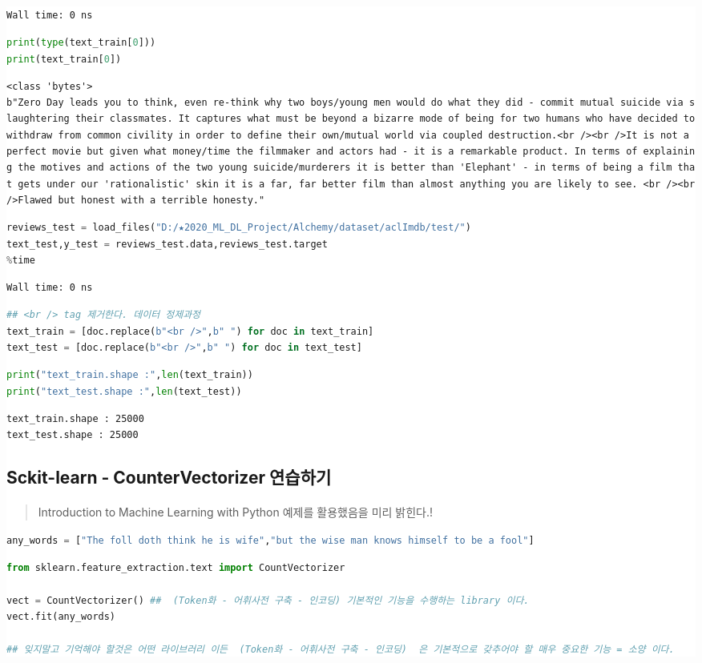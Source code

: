     Wall time: 0 ns
    


```python
print(type(text_train[0]))
print(text_train[0])
```

    <class 'bytes'>
    b"Zero Day leads you to think, even re-think why two boys/young men would do what they did - commit mutual suicide via slaughtering their classmates. It captures what must be beyond a bizarre mode of being for two humans who have decided to withdraw from common civility in order to define their own/mutual world via coupled destruction.<br /><br />It is not a perfect movie but given what money/time the filmmaker and actors had - it is a remarkable product. In terms of explaining the motives and actions of the two young suicide/murderers it is better than 'Elephant' - in terms of being a film that gets under our 'rationalistic' skin it is a far, far better film than almost anything you are likely to see. <br /><br />Flawed but honest with a terrible honesty."
    


```python
reviews_test = load_files("D:/★2020_ML_DL_Project/Alchemy/dataset/aclImdb/test/")
text_test,y_test = reviews_test.data,reviews_test.target
%time
```

    Wall time: 0 ns
    


```python
## <br /> tag 제거한다. 데이터 정제과정
text_train = [doc.replace(b"<br />",b" ") for doc in text_train]
text_test = [doc.replace(b"<br />",b" ") for doc in text_test]
```


```python
print("text_train.shape :",len(text_train))
print("text_test.shape :",len(text_test))
```

    text_train.shape : 25000
    text_test.shape : 25000
    

## Sckit-learn - CounterVectorizer 연습하기  
> Introduction to Machine Learning with Python 예제를 활용했음을 미리 밝힌다.!


```python
any_words = ["The foll doth think he is wife","but the wise man knows himself to be a fool"]
```


```python
from sklearn.feature_extraction.text import CountVectorizer

vect = CountVectorizer() ##  (Token화 - 어휘사전 구축 - 인코딩) 기본적인 기능을 수행하는 library 이다. 
vect.fit(any_words)

## 잊지말고 기억해야 할것은 어떤 라이브러리 이든  (Token화 - 어휘사전 구축 - 인코딩)  은 기본적으로 갖추어야 할 매우 중요한 기능 = 소양 이다.
```
